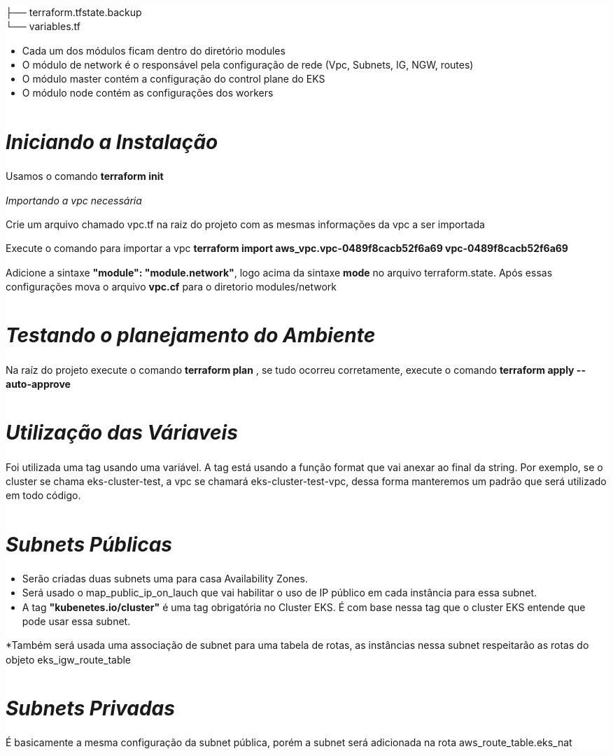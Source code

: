 ├── terraform.tfstate.backup <br/>
└── variables.tf <br/>

* Cada um dos módulos ficam dentro do diretório modules
* O módulo de network é o responsável pela configuração de rede (Vpc, Subnets, IG, NGW, routes)
* O módulo master contém a configuração do control plane do EKS
* O módulo node contém as configurações dos workers

# *Iniciando a Instalação*

Usamos o comando **terraform init**

*Importando a vpc necessária*

Crie um arquivo chamado vpc.tf na raiz do projeto com as mesmas informações da vpc a ser importada

Execute o comando para importar a vpc
**terraform import aws_vpc.vpc-0489f8cacb52f6a69 vpc-0489f8cacb52f6a69**

Adicione a sintaxe 
**"module": "module.network"**, logo acima da sintaxe **mode**  no arquivo terraform.state. Após essas configurações mova o arquivo **vpc.cf** para o diretorio modules/network

# *Testando o planejamento do Ambiente*

Na raíz do projeto execute o comando **terraform plan** , se tudo ocorreu corretamente, execute o comando **terraform apply --auto-approve**

# *Utilização das Váriaveis*

Foi utilizada uma tag usando uma variável. A tag está usando a função format que vai anexar ao final da string. Por exemplo, se o cluster se chama eks-cluster-test, a vpc se chamará eks-cluster-test-vpc, dessa forma manteremos um padrão que será utilizado em todo código.


# *Subnets Públicas*

* Serão criadas duas subnets uma para casa Availability Zones.
* Será usado o map_public_ip_on_lauch que vai habilitar o uso de IP público em cada instância para essa subnet.
* A tag **"kubenetes.io/cluster"** é uma tag obrigatória no Cluster EKS. É com base nessa tag que o cluster EKS entende que pode usar essa subnet.

*Também será usada uma associação de subnet para uma tabela de rotas, as instâncias nessa subnet respeitarão as rotas do objeto eks_igw_route_table

# *Subnets Privadas*

É basicamente a mesma configuração da subnet pública, porém a subnet será adicionada na rota aws_route_table.eks_nat
